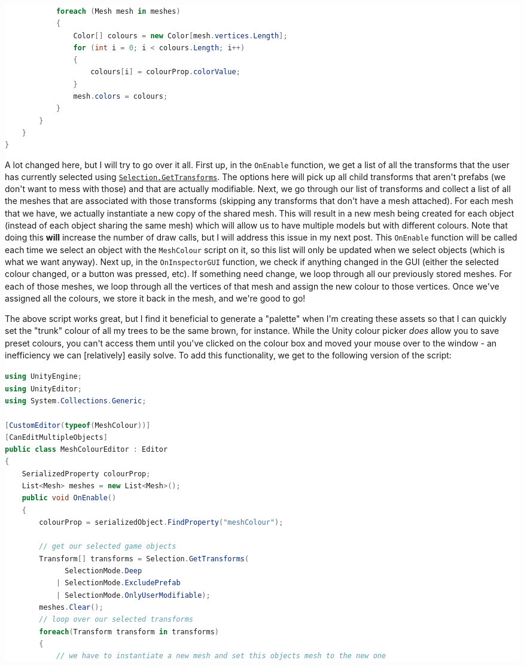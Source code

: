 ```csharp
			foreach (Mesh mesh in meshes)
			{
				Color[] colours = new Color[mesh.vertices.Length];
				for (int i = 0; i < colours.Length; i++)
				{
					colours[i] = colourProp.colorValue;
				}
				mesh.colors = colours;
			}
		}
	}
}
```

A lot changed here, but I will try to go over it all. First up, in the `OnEnable` function, we get a list of all the transforms that the user has currently selected using [`Selection.GetTransforms`](http://docs.unity3d.com/Documentation/ScriptReference/Selection.GetTransforms.html). The options here will pick up all child transforms that aren't prefabs (we don't want to mess with those) and that are actually modifiable. Next, we go through our list of transforms and collect a list of all the meshes that are associated with those transforms (skipping any transforms that don't have a mesh attached). For each mesh that we have, we actually instantiate a new copy of the shared mesh. This will result in a new mesh being created for each object (instead of each object sharing the same mesh) which will allow us to have multiple models but with different colours. Note that doing this **will** increase the number of draw calls, but I will address this issue in my next post. This `OnEnable` function will be called each time we select an object with the `MeshColour` script on it, so this list will only be updated when we select objects (which is what we want anyway). Next up, in the `OnInspectorGUI` function, we check if anything changed in the GUI (either the selected colour changed, or a button was pressed, etc). If something need change, we loop through all our previously stored meshes. For each of those meshes, we loop through all the vertices of that mesh and assign the new colour to those vertices. Once we've assigned all the colours, we store it back in the mesh, and we're good to go!

The above script works great, but I find it beneficial to generate a "palette" when I'm creating these assets so that I can quickly set the "trunk" colour of all my trees to be the same brown, for instance. While the Unity colour picker _does_ allow you to save preset colours, you can't access them until you've clicked on the colour box and moved your mouse over to the window - an inefficiency we can [relatively] easily solve. To add this functionality, we get to the following version of the script:

```csharp
using UnityEngine;
using UnityEditor;
using System.Collections.Generic;

[CustomEditor(typeof(MeshColour))]
[CanEditMultipleObjects]
public class MeshColourEditor : Editor
{
	SerializedProperty colourProp;
	List<Mesh> meshes = new List<Mesh>();
	public void OnEnable()
	{
		colourProp = serializedObject.FindProperty("meshColour");

		// get our selected game objects
		Transform[] transforms = Selection.GetTransforms(
			  SelectionMode.Deep
			| SelectionMode.ExcludePrefab
			| SelectionMode.OnlyUserModifiable);
		meshes.Clear();
		// loop over our selected transforms
		foreach(Transform transform in transforms)
		{
			// we have to instantiate a new mesh and set this objects mesh to the new one
```